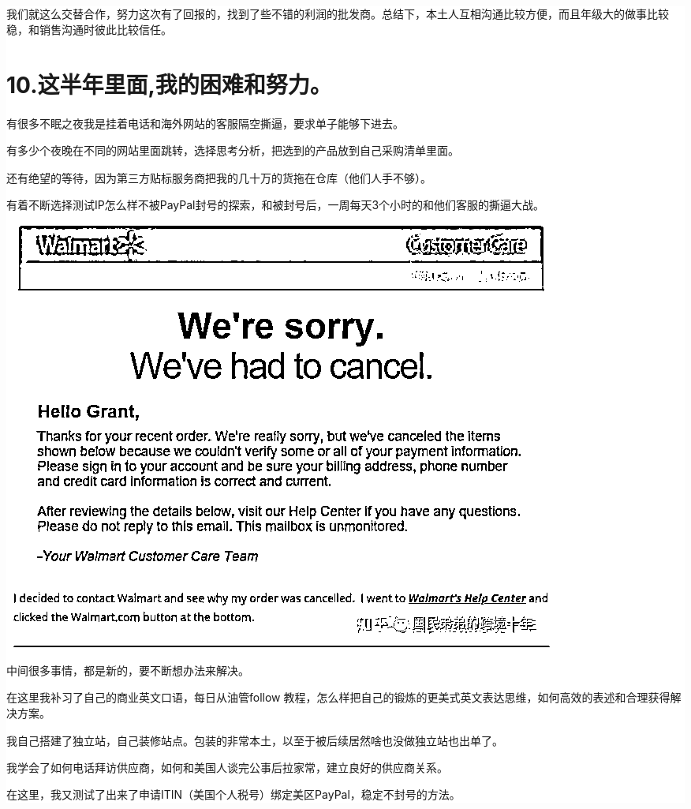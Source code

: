  

 

我们就这么交替合作，努力这次有了回报的，找到了些不错的利润的批发商。总结下，本土人互相沟通比较方便，而且年级大的做事比较稳，和销售沟通时彼此比较信任。

# 10.这半年里面,我的困难和努力。

有很多不眠之夜我是挂着电话和海外网站的客服隔空撕逼，要求单子能够下进去。

有多少个夜晚在不同的网站里面跳转，选择思考分析，把选到的产品放到自己采购清单里面。

还有绝望的等待，因为第三方贴标服务商把我的几十万的货拖在仓库（他们人手不够）。

有着不断选择测试IP怎么样不被PayPal封号的探索，和被封号后，一周每天3个小时的和他们客服的撕逼大战。

 

 

![](img/amazon_0789.png)

中间很多事情，都是新的，要不断想办法来解决。

在这里我补习了自己的商业英文口语，每日从油管follow 教程，怎么样把自己的锻炼的更美式英文表达思维，如何高效的表述和合理获得解决方案。

我自己搭建了独立站，自己装修站点。包装的非常本土，以至于被后续居然啥也没做独立站也出单了。

我学会了如何电话拜访供应商，如何和美国人谈完公事后拉家常，建立良好的供应商关系。

在这里，我又测试了出来了申请ITIN（美国个人税号）绑定美区PayPal，稳定不封号的方法。
